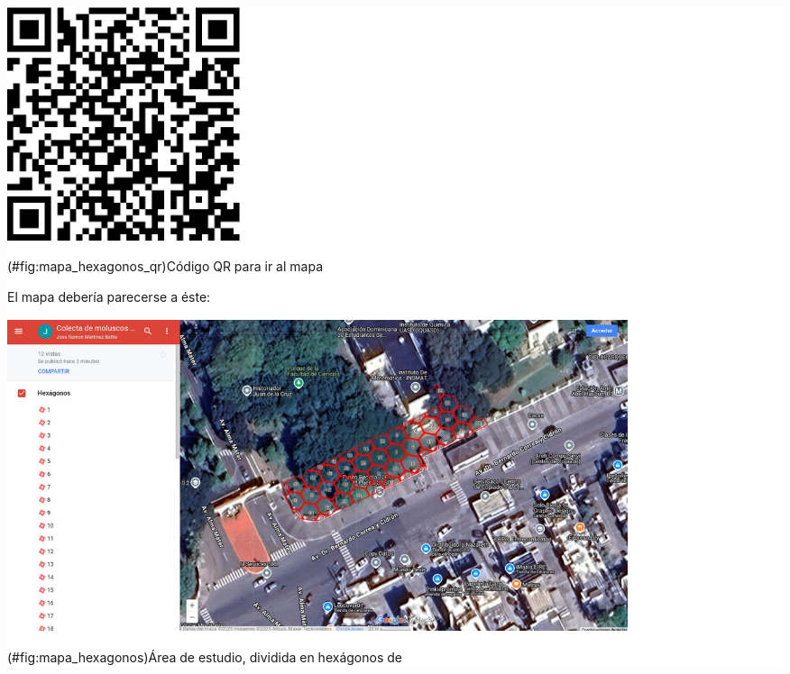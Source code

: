 <img src="figuras/qr-mapa.jpg" alt="Código QR para ir al mapa" width="30%" />
<p class="caption">
(#fig:mapa_hexagonos_qr)Código QR para ir al mapa
</p>

</div>

El mapa debería parecerse a éste:

<div class="figure">

<img src="figuras/mapa-hexagonos-patio-fc-oeste.jpg" alt="Área de estudio, dividida en hexágonos de resolución 13 de la biblioteca H3 de Uber" width="80%" />
<p class="caption">
(#fig:mapa_hexagonos)Área de estudio, dividida en hexágonos de